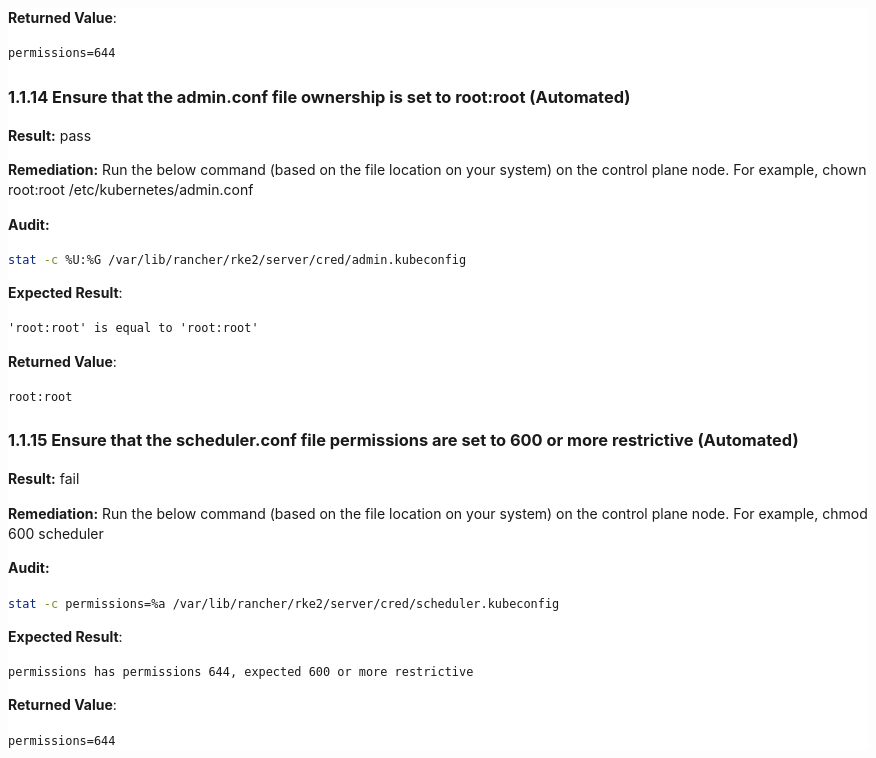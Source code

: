 **Returned Value**:

```console
permissions=644
```

### 1.1.14 Ensure that the admin.conf file ownership is set to root:root (Automated)


**Result:** pass

**Remediation:**
Run the below command (based on the file location on your system) on the control plane node.
For example, chown root:root /etc/kubernetes/admin.conf

**Audit:**

```bash
stat -c %U:%G /var/lib/rancher/rke2/server/cred/admin.kubeconfig
```

**Expected Result**:

```console
'root:root' is equal to 'root:root'
```

**Returned Value**:

```console
root:root
```

### 1.1.15 Ensure that the scheduler.conf file permissions are set to 600 or more restrictive (Automated)


**Result:** fail

**Remediation:**
Run the below command (based on the file location on your system) on the control plane node.
For example,
chmod 600 scheduler

**Audit:**

```bash
stat -c permissions=%a /var/lib/rancher/rke2/server/cred/scheduler.kubeconfig
```

**Expected Result**:

```console
permissions has permissions 644, expected 600 or more restrictive
```

**Returned Value**:

```console
permissions=644
```
